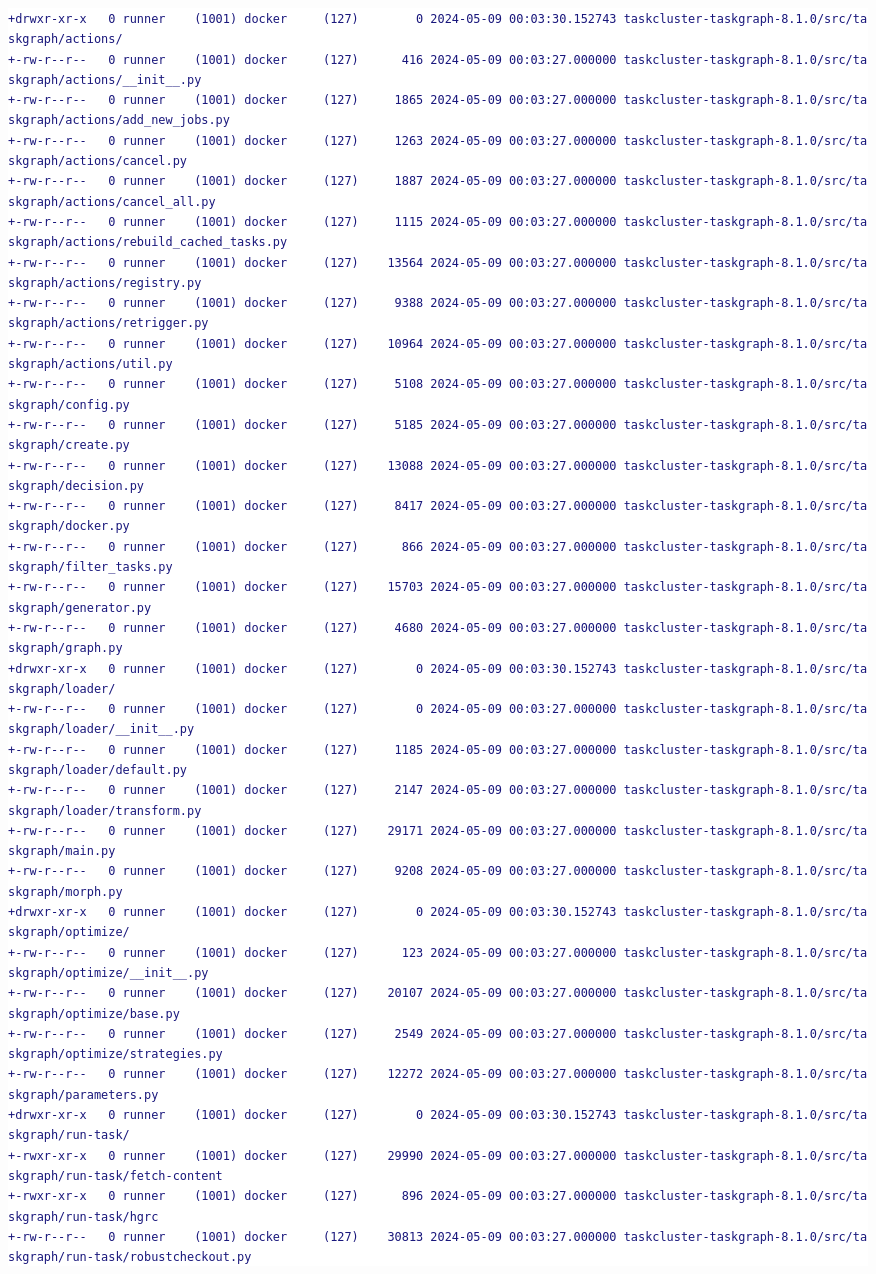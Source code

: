 ```diff
+drwxr-xr-x   0 runner    (1001) docker     (127)        0 2024-05-09 00:03:30.152743 taskcluster-taskgraph-8.1.0/src/taskgraph/actions/
+-rw-r--r--   0 runner    (1001) docker     (127)      416 2024-05-09 00:03:27.000000 taskcluster-taskgraph-8.1.0/src/taskgraph/actions/__init__.py
+-rw-r--r--   0 runner    (1001) docker     (127)     1865 2024-05-09 00:03:27.000000 taskcluster-taskgraph-8.1.0/src/taskgraph/actions/add_new_jobs.py
+-rw-r--r--   0 runner    (1001) docker     (127)     1263 2024-05-09 00:03:27.000000 taskcluster-taskgraph-8.1.0/src/taskgraph/actions/cancel.py
+-rw-r--r--   0 runner    (1001) docker     (127)     1887 2024-05-09 00:03:27.000000 taskcluster-taskgraph-8.1.0/src/taskgraph/actions/cancel_all.py
+-rw-r--r--   0 runner    (1001) docker     (127)     1115 2024-05-09 00:03:27.000000 taskcluster-taskgraph-8.1.0/src/taskgraph/actions/rebuild_cached_tasks.py
+-rw-r--r--   0 runner    (1001) docker     (127)    13564 2024-05-09 00:03:27.000000 taskcluster-taskgraph-8.1.0/src/taskgraph/actions/registry.py
+-rw-r--r--   0 runner    (1001) docker     (127)     9388 2024-05-09 00:03:27.000000 taskcluster-taskgraph-8.1.0/src/taskgraph/actions/retrigger.py
+-rw-r--r--   0 runner    (1001) docker     (127)    10964 2024-05-09 00:03:27.000000 taskcluster-taskgraph-8.1.0/src/taskgraph/actions/util.py
+-rw-r--r--   0 runner    (1001) docker     (127)     5108 2024-05-09 00:03:27.000000 taskcluster-taskgraph-8.1.0/src/taskgraph/config.py
+-rw-r--r--   0 runner    (1001) docker     (127)     5185 2024-05-09 00:03:27.000000 taskcluster-taskgraph-8.1.0/src/taskgraph/create.py
+-rw-r--r--   0 runner    (1001) docker     (127)    13088 2024-05-09 00:03:27.000000 taskcluster-taskgraph-8.1.0/src/taskgraph/decision.py
+-rw-r--r--   0 runner    (1001) docker     (127)     8417 2024-05-09 00:03:27.000000 taskcluster-taskgraph-8.1.0/src/taskgraph/docker.py
+-rw-r--r--   0 runner    (1001) docker     (127)      866 2024-05-09 00:03:27.000000 taskcluster-taskgraph-8.1.0/src/taskgraph/filter_tasks.py
+-rw-r--r--   0 runner    (1001) docker     (127)    15703 2024-05-09 00:03:27.000000 taskcluster-taskgraph-8.1.0/src/taskgraph/generator.py
+-rw-r--r--   0 runner    (1001) docker     (127)     4680 2024-05-09 00:03:27.000000 taskcluster-taskgraph-8.1.0/src/taskgraph/graph.py
+drwxr-xr-x   0 runner    (1001) docker     (127)        0 2024-05-09 00:03:30.152743 taskcluster-taskgraph-8.1.0/src/taskgraph/loader/
+-rw-r--r--   0 runner    (1001) docker     (127)        0 2024-05-09 00:03:27.000000 taskcluster-taskgraph-8.1.0/src/taskgraph/loader/__init__.py
+-rw-r--r--   0 runner    (1001) docker     (127)     1185 2024-05-09 00:03:27.000000 taskcluster-taskgraph-8.1.0/src/taskgraph/loader/default.py
+-rw-r--r--   0 runner    (1001) docker     (127)     2147 2024-05-09 00:03:27.000000 taskcluster-taskgraph-8.1.0/src/taskgraph/loader/transform.py
+-rw-r--r--   0 runner    (1001) docker     (127)    29171 2024-05-09 00:03:27.000000 taskcluster-taskgraph-8.1.0/src/taskgraph/main.py
+-rw-r--r--   0 runner    (1001) docker     (127)     9208 2024-05-09 00:03:27.000000 taskcluster-taskgraph-8.1.0/src/taskgraph/morph.py
+drwxr-xr-x   0 runner    (1001) docker     (127)        0 2024-05-09 00:03:30.152743 taskcluster-taskgraph-8.1.0/src/taskgraph/optimize/
+-rw-r--r--   0 runner    (1001) docker     (127)      123 2024-05-09 00:03:27.000000 taskcluster-taskgraph-8.1.0/src/taskgraph/optimize/__init__.py
+-rw-r--r--   0 runner    (1001) docker     (127)    20107 2024-05-09 00:03:27.000000 taskcluster-taskgraph-8.1.0/src/taskgraph/optimize/base.py
+-rw-r--r--   0 runner    (1001) docker     (127)     2549 2024-05-09 00:03:27.000000 taskcluster-taskgraph-8.1.0/src/taskgraph/optimize/strategies.py
+-rw-r--r--   0 runner    (1001) docker     (127)    12272 2024-05-09 00:03:27.000000 taskcluster-taskgraph-8.1.0/src/taskgraph/parameters.py
+drwxr-xr-x   0 runner    (1001) docker     (127)        0 2024-05-09 00:03:30.152743 taskcluster-taskgraph-8.1.0/src/taskgraph/run-task/
+-rwxr-xr-x   0 runner    (1001) docker     (127)    29990 2024-05-09 00:03:27.000000 taskcluster-taskgraph-8.1.0/src/taskgraph/run-task/fetch-content
+-rwxr-xr-x   0 runner    (1001) docker     (127)      896 2024-05-09 00:03:27.000000 taskcluster-taskgraph-8.1.0/src/taskgraph/run-task/hgrc
+-rw-r--r--   0 runner    (1001) docker     (127)    30813 2024-05-09 00:03:27.000000 taskcluster-taskgraph-8.1.0/src/taskgraph/run-task/robustcheckout.py
```